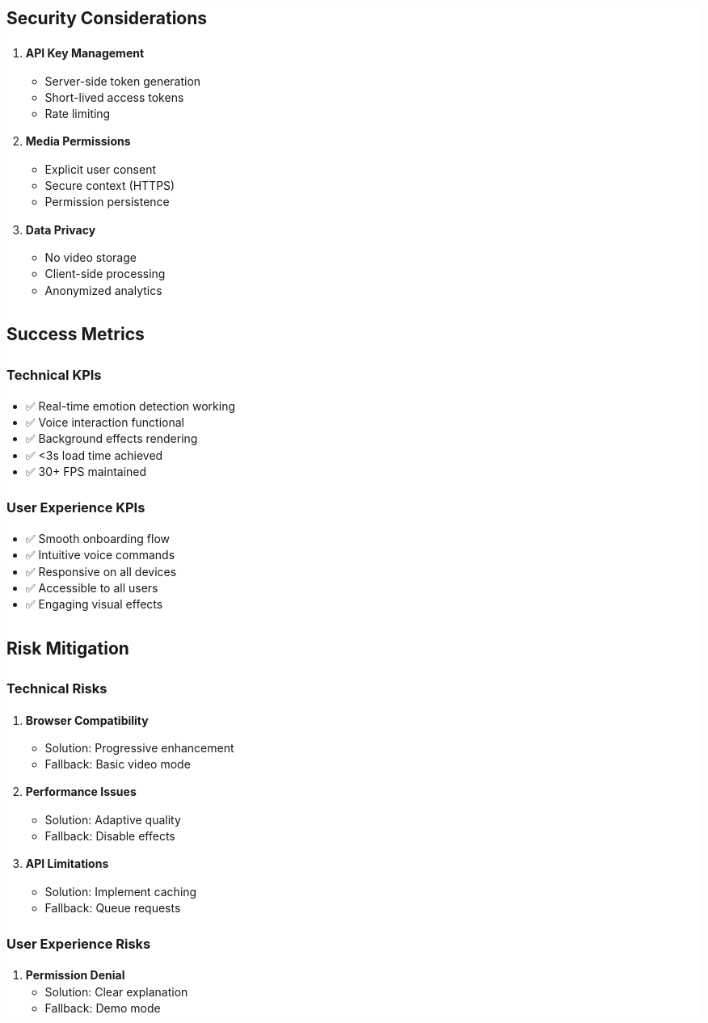 ## Security Considerations

1. **API Key Management**
   - Server-side token generation
   - Short-lived access tokens
   - Rate limiting

2. **Media Permissions**
   - Explicit user consent
   - Secure context (HTTPS)
   - Permission persistence

3. **Data Privacy**
   - No video storage
   - Client-side processing
   - Anonymized analytics

## Success Metrics

### Technical KPIs
- ✅ Real-time emotion detection working
- ✅ Voice interaction functional
- ✅ Background effects rendering
- ✅ <3s load time achieved
- ✅ 30+ FPS maintained

### User Experience KPIs
- ✅ Smooth onboarding flow
- ✅ Intuitive voice commands
- ✅ Responsive on all devices
- ✅ Accessible to all users
- ✅ Engaging visual effects

## Risk Mitigation

### Technical Risks
1. **Browser Compatibility**
   - Solution: Progressive enhancement
   - Fallback: Basic video mode

2. **Performance Issues**
   - Solution: Adaptive quality
   - Fallback: Disable effects

3. **API Limitations**
   - Solution: Implement caching
   - Fallback: Queue requests

### User Experience Risks
1. **Permission Denial**
   - Solution: Clear explanation
   - Fallback: Demo mode
